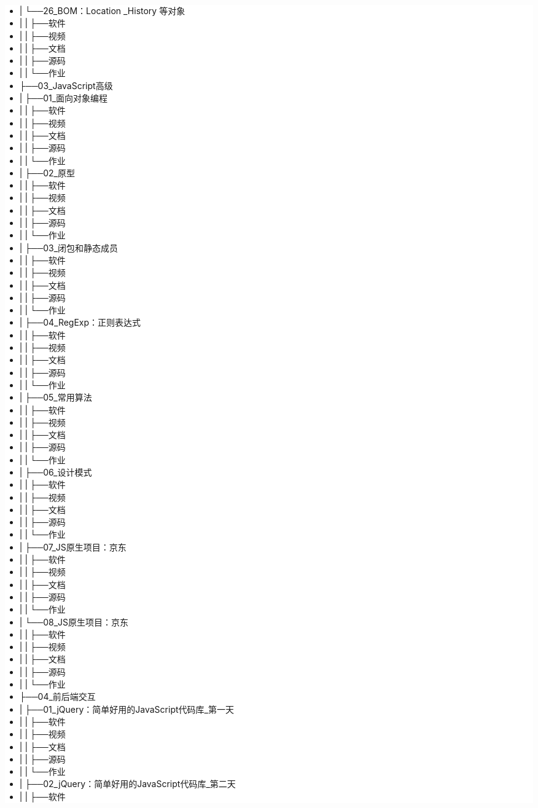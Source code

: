 - |   └──26_BOM：Location _History 等对象  
- |   |   ├──软件  
- |   |   ├──视频  
- |   |   ├──文档  
- |   |   ├──源码  
- |   |   └──作业  
- ├──03_JavaScript高级  
- |   ├──01_面向对象编程  
- |   |   ├──软件  
- |   |   ├──视频  
- |   |   ├──文档  
- |   |   ├──源码  
- |   |   └──作业  
- |   ├──02_原型  
- |   |   ├──软件  
- |   |   ├──视频  
- |   |   ├──文档  
- |   |   ├──源码  
- |   |   └──作业  
- |   ├──03_闭包和静态成员  
- |   |   ├──软件  
- |   |   ├──视频  
- |   |   ├──文档  
- |   |   ├──源码  
- |   |   └──作业  
- |   ├──04_RegExp：正则表达式  
- |   |   ├──软件  
- |   |   ├──视频  
- |   |   ├──文档  
- |   |   ├──源码  
- |   |   └──作业  
- |   ├──05_常用算法  
- |   |   ├──软件  
- |   |   ├──视频  
- |   |   ├──文档  
- |   |   ├──源码  
- |   |   └──作业  
- |   ├──06_设计模式  
- |   |   ├──软件  
- |   |   ├──视频  
- |   |   ├──文档  
- |   |   ├──源码  
- |   |   └──作业  
- |   ├──07_JS原生项目：京东  
- |   |   ├──软件  
- |   |   ├──视频  
- |   |   ├──文档  
- |   |   ├──源码  
- |   |   └──作业  
- |   └──08_JS原生项目：京东  
- |   |   ├──软件  
- |   |   ├──视频  
- |   |   ├──文档  
- |   |   ├──源码  
- |   |   └──作业  
- ├──04_前后端交互  
- |   ├──01_jQuery：简单好用的JavaScript代码库_第一天  
- |   |   ├──软件  
- |   |   ├──视频  
- |   |   ├──文档  
- |   |   ├──源码  
- |   |   └──作业  
- |   ├──02_jQuery：简单好用的JavaScript代码库_第二天  
- |   |   ├──软件  